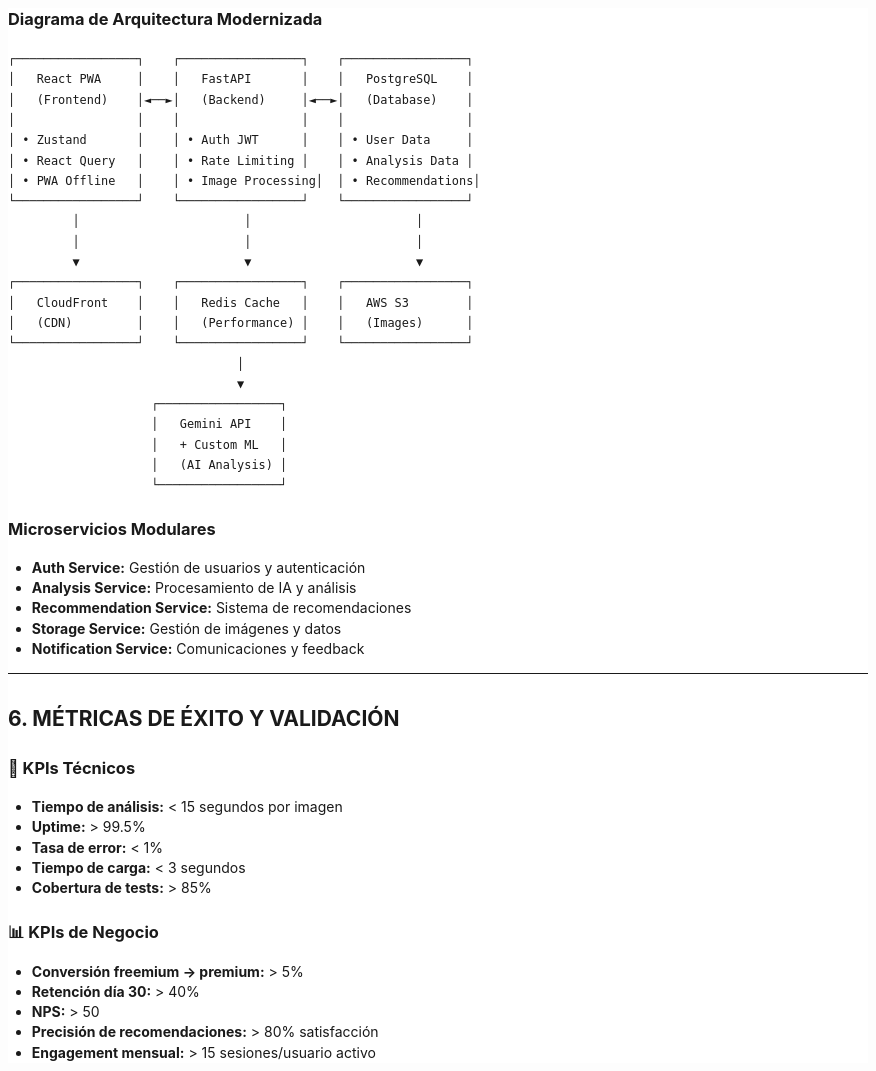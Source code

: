 ### **Diagrama de Arquitectura Modernizada**

```
┌─────────────────┐    ┌─────────────────┐    ┌─────────────────┐
│   React PWA     │    │   FastAPI       │    │   PostgreSQL    │
│   (Frontend)    │◄──►│   (Backend)     │◄──►│   (Database)    │
│                 │    │                 │    │                 │
│ • Zustand       │    │ • Auth JWT      │    │ • User Data     │
│ • React Query   │    │ • Rate Limiting │    │ • Analysis Data │
│ • PWA Offline   │    │ • Image Processing│  │ • Recommendations│
└─────────────────┘    └─────────────────┘    └─────────────────┘
         │                       │                       │
         │                       │                       │
         ▼                       ▼                       ▼
┌─────────────────┐    ┌─────────────────┐    ┌─────────────────┐
│   CloudFront    │    │   Redis Cache   │    │   AWS S3        │
│   (CDN)         │    │   (Performance) │    │   (Images)      │
└─────────────────┘    └─────────────────┘    └─────────────────┘
                                │
                                ▼
                    ┌─────────────────┐
                    │   Gemini API    │
                    │   + Custom ML   │
                    │   (AI Analysis) │
                    └─────────────────┘
```

### **Microservicios Modulares**
- **Auth Service:** Gestión de usuarios y autenticación
- **Analysis Service:** Procesamiento de IA y análisis
- **Recommendation Service:** Sistema de recomendaciones
- **Storage Service:** Gestión de imágenes y datos
- **Notification Service:** Comunicaciones y feedback

---

## 6. MÉTRICAS DE ÉXITO Y VALIDACIÓN

### **🎯 KPIs Técnicos**
- **Tiempo de análisis:** < 15 segundos por imagen
- **Uptime:** > 99.5%
- **Tasa de error:** < 1%
- **Tiempo de carga:** < 3 segundos
- **Cobertura de tests:** > 85%

### **📊 KPIs de Negocio**
- **Conversión freemium → premium:** > 5%
- **Retención día 30:** > 40%
- **NPS:** > 50
- **Precisión de recomendaciones:** > 80% satisfacción
- **Engagement mensual:** > 15 sesiones/usuario activo
